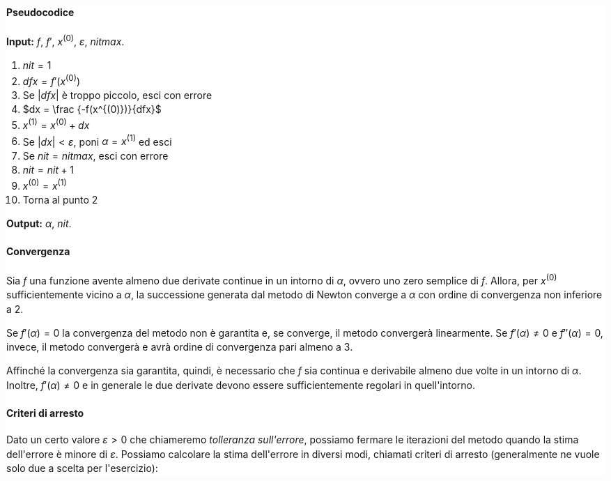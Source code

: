 #### Pseudocodice
**Input:** $f$, $f'$, $x^{(0)}$, $ε$, $nitmax$.

1. $nit = 1$
2. $dfx = f'(x^{(0)})$
3. Se $|dfx|$ è troppo piccolo, esci con errore
4. $dx = \frac {-f(x^{(0)})}{dfx}$
5. $x^{(1)} = x^{(0)} + dx$
6. Se $|dx| < ε$, poni $α = x^{(1)}$ ed esci
7. Se $nit = nitmax$, esci con errore
8. $nit = nit + 1$
9. $x^{(0)} = x^{(1)}$
10. Torna al punto 2

**Output:** $α$, $nit$.

#### Convergenza
Sia $f$ una funzione avente almeno due derivate continue in un intorno di $α$, ovvero uno zero semplice di $f$. Allora, per $x^{(0)}$ sufficientemente vicino a $α$, la successione generata dal metodo di Newton converge a $α$ con ordine di convergenza non inferiore a 2.

Se $f'(α) = 0$ la convergenza del metodo non è garantita e, se converge, il metodo convergerà linearmente. Se $f'(α) \neq 0$ e $f''(α) = 0$, invece, il metodo convergerà e avrà ordine di convergenza pari almeno a $3$.

Affinché la convergenza sia garantita, quindi, è necessario che $f$ sia continua e derivabile almeno due volte in un intorno di $α$. Inoltre, $f'(α) \neq 0$ e in generale le due derivate devono essere sufficientemente regolari in quell'intorno.

#### Criteri di arresto
Dato un certo valore $ε>0$ che chiameremo *tolleranza sull'errore*, possiamo fermare le iterazioni del metodo quando la stima dell'errore è minore di $ε$. Possiamo calcolare la stima dell'errore in diversi modi, chiamati criteri di arresto (generalmente ne vuole solo due a scelta per l'esercizio):
